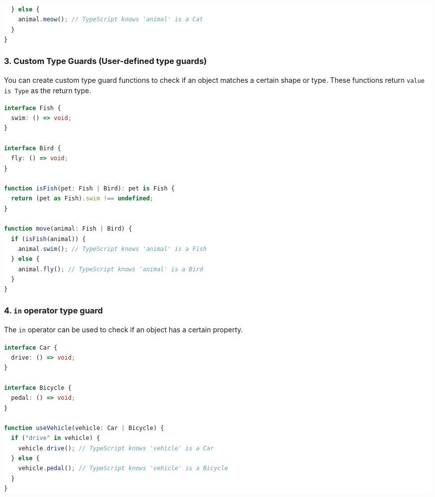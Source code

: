 ```typescript
  } else {
    animal.meow(); // TypeScript knows 'animal' is a Cat
  }
}
```

### 3. **Custom Type Guards (User-defined type guards)**

You can create custom type guard functions to check if an object matches a certain shape or type. These functions return `value is Type` as the return type.

```typescript
interface Fish {
  swim: () => void;
}

interface Bird {
  fly: () => void;
}

function isFish(pet: Fish | Bird): pet is Fish {
  return (pet as Fish).swim !== undefined;
}

function move(animal: Fish | Bird) {
  if (isFish(animal)) {
    animal.swim(); // TypeScript knows 'animal' is a Fish
  } else {
    animal.fly(); // TypeScript knows 'animal' is a Bird
  }
}
```

### 4. **`in` operator type guard**

The `in` operator can be used to check if an object has a certain property.

```typescript
interface Car {
  drive: () => void;
}

interface Bicycle {
  pedal: () => void;
}

function useVehicle(vehicle: Car | Bicycle) {
  if ("drive" in vehicle) {
    vehicle.drive(); // TypeScript knows 'vehicle' is a Car
  } else {
    vehicle.pedal(); // TypeScript knows 'vehicle' is a Bicycle
  }
}
```
